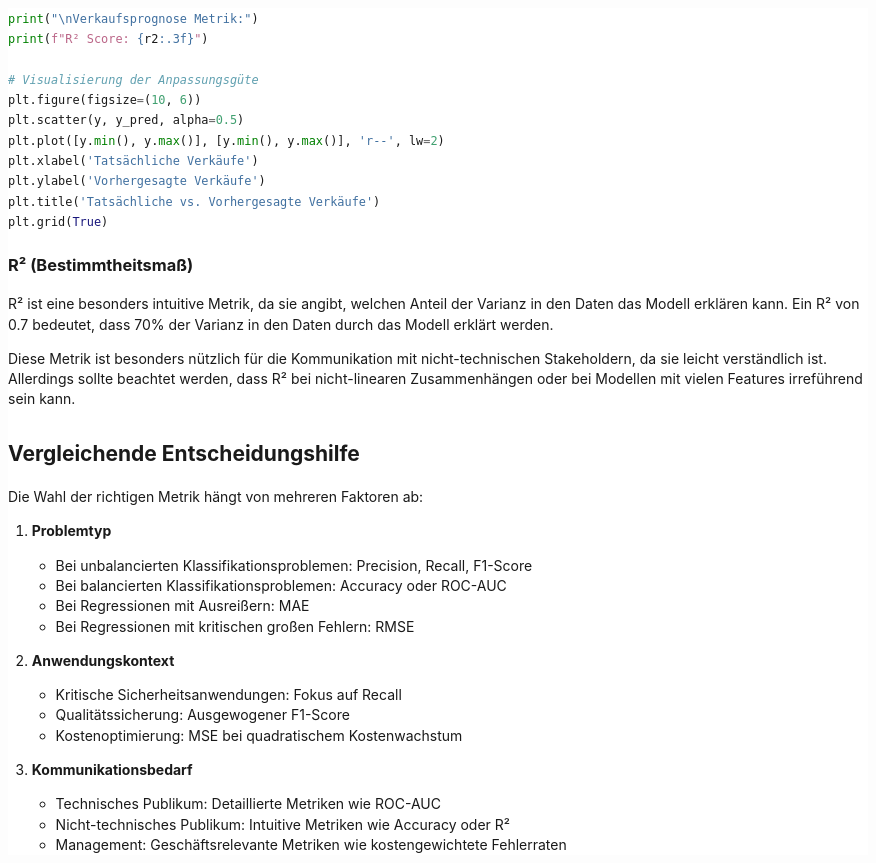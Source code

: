 ```python
print("\nVerkaufsprognose Metrik:")
print(f"R² Score: {r2:.3f}")

# Visualisierung der Anpassungsgüte
plt.figure(figsize=(10, 6))
plt.scatter(y, y_pred, alpha=0.5)
plt.plot([y.min(), y.max()], [y.min(), y.max()], 'r--', lw=2)
plt.xlabel('Tatsächliche Verkäufe')
plt.ylabel('Vorhergesagte Verkäufe')
plt.title('Tatsächliche vs. Vorhergesagte Verkäufe')
plt.grid(True)
```


### R² (Bestimmtheitsmaß)
R² ist eine besonders intuitive Metrik, da sie angibt, welchen Anteil der Varianz in den Daten das Modell erklären kann. Ein R² von 0.7 bedeutet, dass 70% der Varianz in den Daten durch das Modell erklärt werden.

Diese Metrik ist besonders nützlich für die Kommunikation mit nicht-technischen Stakeholdern, da sie leicht verständlich ist. Allerdings sollte beachtet werden, dass R² bei nicht-linearen Zusammenhängen oder bei Modellen mit vielen Features irreführend sein kann.

## Vergleichende Entscheidungshilfe

Die Wahl der richtigen Metrik hängt von mehreren Faktoren ab:

1. **Problemtyp**
   - Bei unbalancierten Klassifikationsproblemen: Precision, Recall, F1-Score
   - Bei balancierten Klassifikationsproblemen: Accuracy oder ROC-AUC
   - Bei Regressionen mit Ausreißern: MAE
   - Bei Regressionen mit kritischen großen Fehlern: RMSE

2. **Anwendungskontext**
   - Kritische Sicherheitsanwendungen: Fokus auf Recall
   - Qualitätssicherung: Ausgewogener F1-Score
   - Kostenoptimierung: MSE bei quadratischem Kostenwachstum

3. **Kommunikationsbedarf**
   - Technisches Publikum: Detaillierte Metriken wie ROC-AUC
   - Nicht-technisches Publikum: Intuitive Metriken wie Accuracy oder R²
   - Management: Geschäftsrelevante Metriken wie kostengewichtete Fehlerraten



